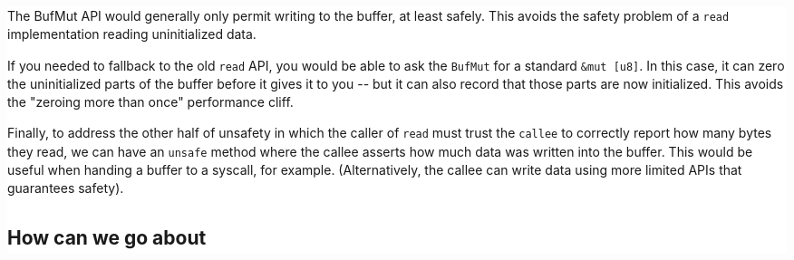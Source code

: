 The BufMut API would generally only permit writing to the buffer, at
least safely.  This avoids the safety problem of a `read`
implementation reading uninitialized data.

If you needed to fallback to the old `read` API, you would be able to
ask the `BufMut` for a standard `&mut [u8]`. In this case, it can zero
the uninitialized parts of the buffer before it gives it to you -- but
it can also record that those parts are now initialized. This avoids
the "zeroing more than once" performance cliff.

Finally, to address the other half of unsafety in which the caller of
`read` must trust the `callee` to correctly report how many bytes they
read, we can have an `unsafe` method where the callee asserts how much
data was written into the buffer. This would be useful when handing a
buffer to a syscall, for example. (Alternatively, the callee can write
data using more limited APIs that guarantees safety).

## How can we go about


[sfackler]: https://github.com/sfackler/
[a lot of crates]: https://crates.io/users/sfackler
[tokio-postgres]: https://crates.io/crates/tokio-postgres
[tokio-rs/tokio#17144]: https://github.com/tokio-rs/tokio/pull/1744
[doc]: https://paper.dropbox.com/doc/MvytTgjIOTNpJAS6Mvw38
[`Read`]: https://doc.rust-lang.org/std/io/trait.Read.html
[Ralf's blog post]: https://www.ralfj.de/blog/2019/07/14/uninit.html
[ctj]: http://smallcultfollowing.com/babysteps/blog/2019/12/10/async-interview-2-cramertj-part-2/#the-asyncread-and-asyncwrite-traits
[^object-safe]: Most folks say "object-safe" here, but I'm trying to shift our terminology to talk more about the dyn keyword.